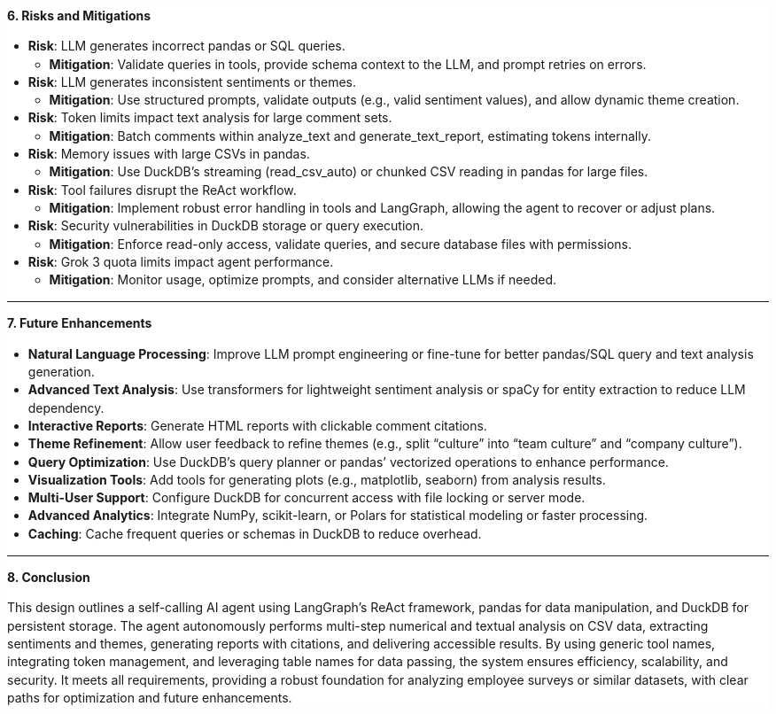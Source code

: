 
**6\. Risks and Mitigations**

* **Risk**: LLM generates incorrect pandas or SQL queries.  
  * **Mitigation**: Validate queries in tools, provide schema context to the LLM, and prompt retries on errors.  
* **Risk**: LLM generates inconsistent sentiments or themes.  
  * **Mitigation**: Use structured prompts, validate outputs (e.g., valid sentiment values), and allow dynamic theme creation.  
* **Risk**: Token limits impact text analysis for large comment sets.  
  * **Mitigation**: Batch comments within analyze\_text and generate\_text\_report, estimating tokens internally.  
* **Risk**: Memory issues with large CSVs in pandas.  
  * **Mitigation**: Use DuckDB’s streaming (read\_csv\_auto) or chunked CSV reading in pandas for large files.  
* **Risk**: Tool failures disrupt the ReAct workflow.  
  * **Mitigation**: Implement robust error handling in tools and LangGraph, allowing the agent to recover or adjust plans.  
* **Risk**: Security vulnerabilities in DuckDB storage or query execution.  
  * **Mitigation**: Enforce read-only access, validate queries, and secure database files with permissions.  
* **Risk**: Grok 3 quota limits impact agent performance.  
  * **Mitigation**: Monitor usage, optimize prompts, and consider alternative LLMs if needed.

---

**7\. Future Enhancements**

* **Natural Language Processing**: Improve LLM prompt engineering or fine-tune for better pandas/SQL query and text analysis generation.  
* **Advanced Text Analysis**: Use transformers for lightweight sentiment analysis or spaCy for entity extraction to reduce LLM dependency.  
* **Interactive Reports**: Generate HTML reports with clickable comment citations.  
* **Theme Refinement**: Allow user feedback to refine themes (e.g., split “culture” into “team culture” and “company culture”).  
* **Query Optimization**: Use DuckDB’s query planner or pandas’ vectorized operations to enhance performance.  
* **Visualization Tools**: Add tools for generating plots (e.g., matplotlib, seaborn) from analysis results.  
* **Multi-User Support**: Configure DuckDB for concurrent access with file locking or server mode.  
* **Advanced Analytics**: Integrate NumPy, scikit-learn, or Polars for statistical modeling or faster processing.  
* **Caching**: Cache frequent queries or schemas in DuckDB to reduce overhead.

---

**8\. Conclusion**

This design outlines a self-calling AI agent using LangGraph’s ReAct framework, pandas for data manipulation, and DuckDB for persistent storage. The agent autonomously performs multi-step numerical and textual analysis on CSV data, extracting sentiments and themes, generating reports with citations, and delivering accessible results. By using generic tool names, integrating token management, and leveraging table names for data passing, the system ensures efficiency, scalability, and security. It meets all requirements, providing a robust foundation for analyzing employee surveys or similar datasets, with clear paths for optimization and future enhancements.

